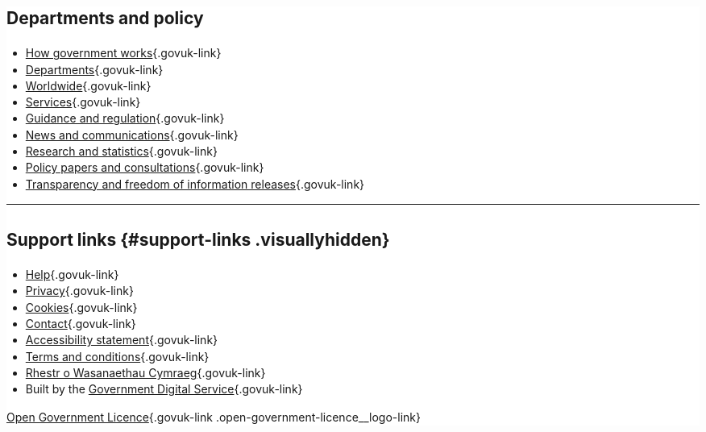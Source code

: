 </div>

</div>

</div>

<div class="govuk-grid-column-one-third">

Departments and policy
----------------------

-   [How government
    works](/government/how-government-works){.govuk-link}
-   [Departments](/government/organisations){.govuk-link}
-   [Worldwide](/world){.govuk-link}
-   [Services](/search/services){.govuk-link}
-   [Guidance and
    regulation](/search/guidance-and-regulation){.govuk-link}
-   [News and
    communications](/search/news-and-communications){.govuk-link}
-   [Research and
    statistics](/search/research-and-statistics){.govuk-link}
-   [Policy papers and
    consultations](/search/policy-papers-and-consultations){.govuk-link}
-   [Transparency and freedom of information
    releases](/search/transparency-and-freedom-of-information-releases){.govuk-link}

</div>

------------------------------------------------------------------------

</div>

<div class="footer-meta">

<div class="footer-meta-inner">

Support links {#support-links .visuallyhidden}
-------------

-   [Help](/help){.govuk-link}
-   [Privacy](/help/privacy-notice){.govuk-link}
-   [Cookies](/help/cookies){.govuk-link}
-   [Contact](/contact){.govuk-link}
-   [Accessibility
    statement](/help/accessibility-statement){.govuk-link}
-   [Terms and conditions](/help/terms-conditions){.govuk-link}
-   [Rhestr o Wasanaethau Cymraeg](/cymraeg){.govuk-link}
-   Built by the [Government Digital
    Service](https://www.gov.uk/government/organisations/government-digital-service){.govuk-link}

<div class="open-government-licence">

[Open Government
Licence](https://www.nationalarchives.gov.uk/doc/open-government-licence/version/3/){.govuk-link
.open-government-licence__logo-link}
